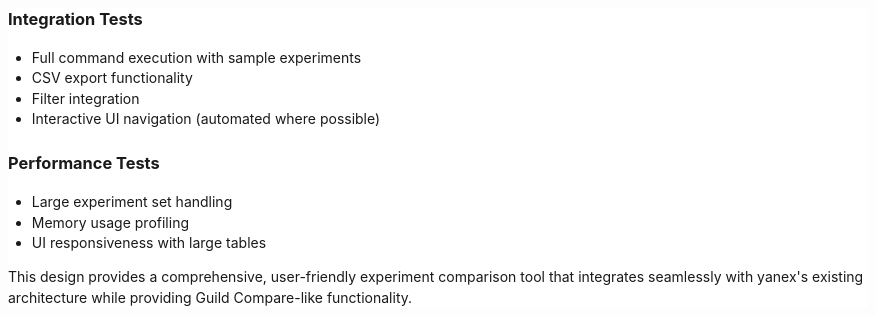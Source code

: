 ### Integration Tests  
- Full command execution with sample experiments
- CSV export functionality
- Filter integration
- Interactive UI navigation (automated where possible)

### Performance Tests
- Large experiment set handling
- Memory usage profiling
- UI responsiveness with large tables

This design provides a comprehensive, user-friendly experiment comparison tool that integrates seamlessly with yanex's existing architecture while providing Guild Compare-like functionality.